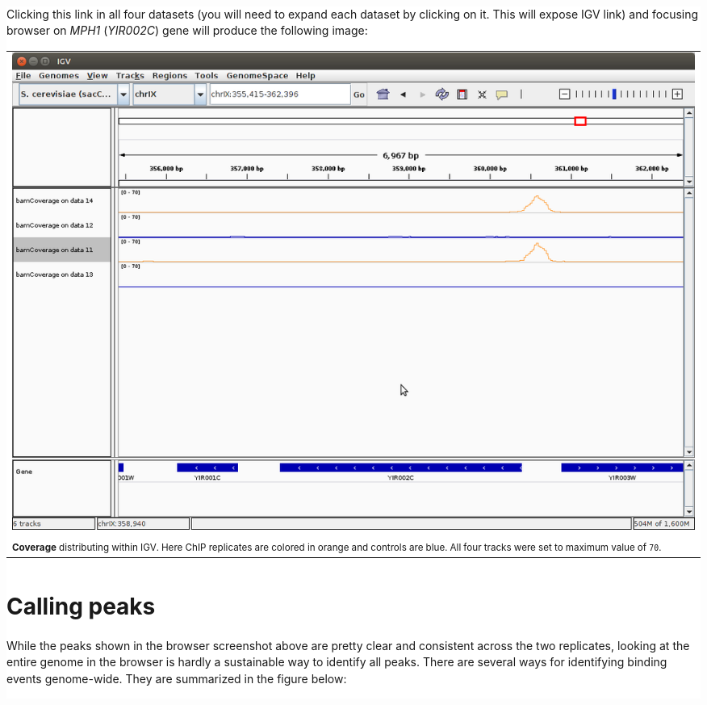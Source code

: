 
Clicking this link in all four datasets (you will need to expand each dataset by clicking on it. This will expose IGV link) and focusing browser on *MPH1* (*YIR002C*) gene will produce the following image:

|      |
|------|
|![](/src/tutorials/chip/igv1.png)|
|<small>**Coverage** distributing within IGV. Here ChIP replicates are colored in orange and controls are blue. All four tracks were set to maximum value of `70`.</small>

# Calling peaks

While the peaks shown in the browser screenshot above are pretty clear and consistent across the two replicates, looking at the entire genome in the browser is hardly a sustainable way to identify all peaks. There are several ways for identifying binding events genome-wide. They are summarized in the figure below:

|                |
|----------------|